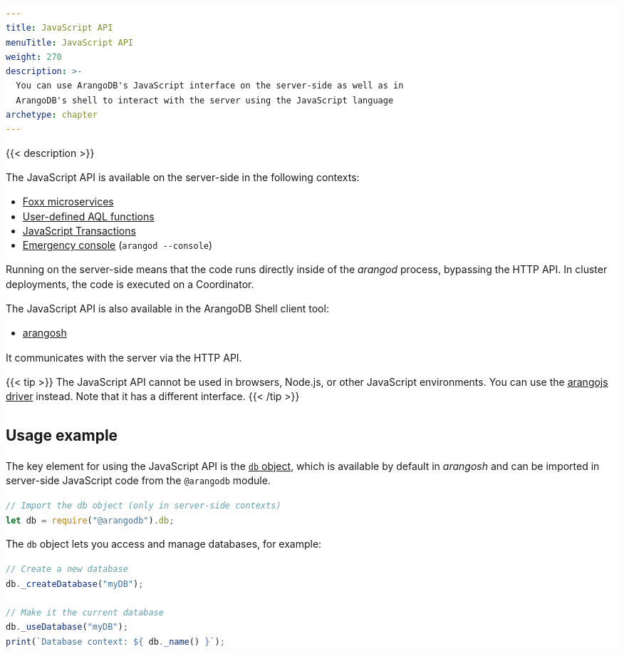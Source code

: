 ```yaml
---
title: JavaScript API
menuTitle: JavaScript API
weight: 270
description: >-
  You can use ArangoDB's JavaScript interface on the server-side as well as in
  ArangoDB's shell to interact with the server using the JavaScript language
archetype: chapter
---
```

{{< description >}}

The JavaScript API is available on the server-side in the following contexts:

- [Foxx microservices](../foxx-microservices/_index.md)
- [User-defined AQL functions](../../aql/user-defined-functions.md)
- [JavaScript Transactions](../transactions/javascript-transactions.md)
- [Emergency console](../../operations/troubleshooting/emergency-console.md) (`arangod --console`)

Running on the server-side means that the code runs directly inside of the
_arangod_ process, bypassing the HTTP API. In cluster deployments, the code
is executed on a Coordinator.

The JavaScript API is also available in the ArangoDB Shell client tool:

- [arangosh](../../components/tools/arangodb-shell/_index.md)

It communicates with the server via the HTTP API.


{{< tip >}}
The JavaScript API cannot be used in browsers, Node.js, or other JavaScript
environments. You can use the [arangojs driver](../drivers/official-drivers/arangojs-javascript-driver.md) instead.
Note that it has a different interface.
{{< /tip >}}

## Usage example

The key element for using the JavaScript API is the
[`db` object](@arangodb/db-object.md), which is available by default
in _arangosh_ and can be imported in server-side JavaScript code from the
`@arangodb` module.

```js
// Import the db object (only in server-side contexts)
let db = require("@arangodb").db;
```

The `db` object lets you access and manage databases, for example:

```js
// Create a new database
db._createDatabase("myDB");

// Make it the current database
db._useDatabase("myDB");
print(`Database context: ${ db._name() }`);
```
